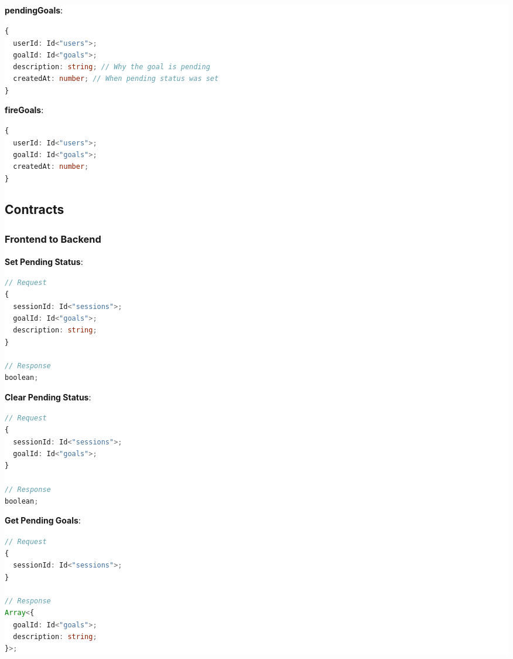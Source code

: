 **pendingGoals**:

```typescript
{
  userId: Id<"users">;
  goalId: Id<"goals">;
  description: string; // Why the goal is pending
  createdAt: number; // When pending status was set
}
```

**fireGoals**:

```typescript
{
  userId: Id<"users">;
  goalId: Id<"goals">;
  createdAt: number;
}
```

## Contracts

### Frontend to Backend

**Set Pending Status**:

```typescript
// Request
{
  sessionId: Id<"sessions">;
  goalId: Id<"goals">;
  description: string;
}

// Response
boolean;
```

**Clear Pending Status**:

```typescript
// Request
{
  sessionId: Id<"sessions">;
  goalId: Id<"goals">;
}

// Response
boolean;
```

**Get Pending Goals**:

```typescript
// Request
{
  sessionId: Id<"sessions">;
}

// Response
Array<{
  goalId: Id<"goals">;
  description: string;
}>;
```
